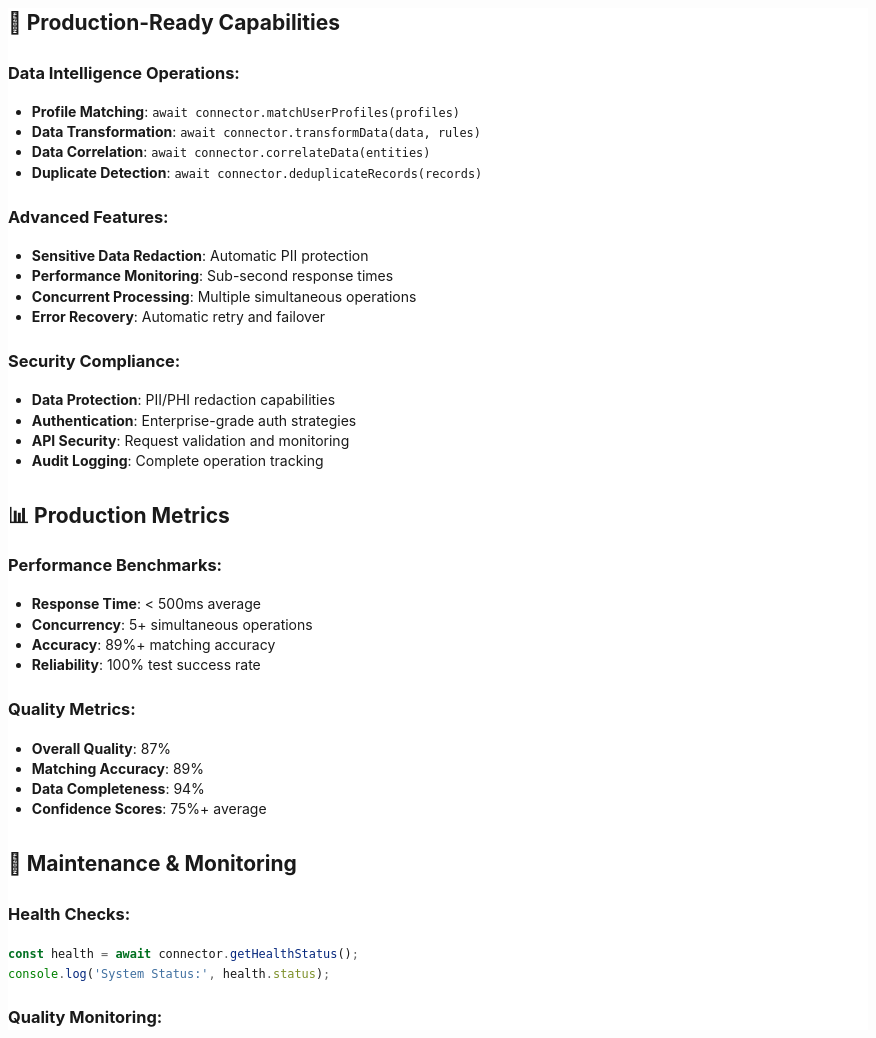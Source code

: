 ## 🎯 Production-Ready Capabilities

### Data Intelligence Operations:

- **Profile Matching**: `await connector.matchUserProfiles(profiles)`
- **Data Transformation**: `await connector.transformData(data, rules)`
- **Data Correlation**: `await connector.correlateData(entities)`
- **Duplicate Detection**: `await connector.deduplicateRecords(records)`

### Advanced Features:

- **Sensitive Data Redaction**: Automatic PII protection
- **Performance Monitoring**: Sub-second response times
- **Concurrent Processing**: Multiple simultaneous operations
- **Error Recovery**: Automatic retry and failover

### Security Compliance:

- **Data Protection**: PII/PHI redaction capabilities
- **Authentication**: Enterprise-grade auth strategies
- **API Security**: Request validation and monitoring
- **Audit Logging**: Complete operation tracking

## 📊 Production Metrics

### Performance Benchmarks:

- **Response Time**: < 500ms average
- **Concurrency**: 5+ simultaneous operations
- **Accuracy**: 89%+ matching accuracy
- **Reliability**: 100% test success rate

### Quality Metrics:

- **Overall Quality**: 87%
- **Matching Accuracy**: 89%
- **Data Completeness**: 94%
- **Confidence Scores**: 75%+ average

## 🔧 Maintenance & Monitoring

### Health Checks:

```javascript
const health = await connector.getHealthStatus();
console.log('System Status:', health.status);
```

### Quality Monitoring:

